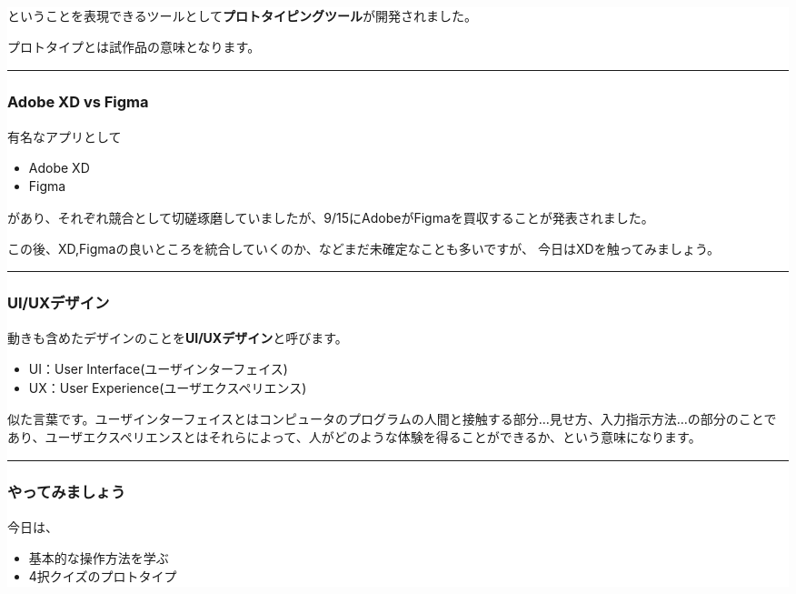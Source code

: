 ということを表現できるツールとして**プロトタイピングツール**が開発されました。

プロトタイプとは試作品の意味となります。

---
### Adobe XD vs Figma
有名なアプリとして
- Adobe XD
- Figma

があり、それぞれ競合として切磋琢磨していましたが、9/15にAdobeがFigmaを買収することが発表されました。

この後、XD,Figmaの良いところを統合していくのか、などまだ未確定なことも多いですが、
今日はXDを触ってみましょう。

---
### UI/UXデザイン
動きも含めたデザインのことを**UI/UXデザイン**と呼びます。

- UI：User Interface(ユーザインターフェイス)
- UX：User Experience(ユーザエクスペリエンス)

似た言葉です。ユーザインターフェイスとはコンピュータのプログラムの人間と接触する部分...見せ方、入力指示方法...の部分のことであり、ユーザエクスペリエンスとはそれらによって、人がどのような体験を得ることができるか、という意味になります。

---
### やってみましょう
今日は、
- 基本的な操作方法を学ぶ
- 4択クイズのプロトタイプ




